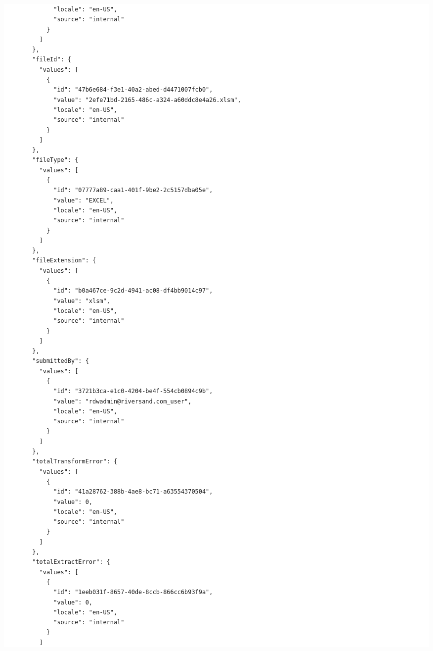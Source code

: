                   "locale": "en-US",
                  "source": "internal"
                }
              ]
            },
            "fileId": {
              "values": [
                {
                  "id": "47b6e684-f3e1-40a2-abed-d4471007fcb0",
                  "value": "2efe71bd-2165-486c-a324-a60ddc8e4a26.xlsm",
                  "locale": "en-US",
                  "source": "internal"
                }
              ]
            },
            "fileType": {
              "values": [
                {
                  "id": "07777a89-caa1-401f-9be2-2c5157dba05e",
                  "value": "EXCEL",
                  "locale": "en-US",
                  "source": "internal"
                }
              ]
            },
            "fileExtension": {
              "values": [
                {
                  "id": "b0a467ce-9c2d-4941-ac08-df4bb9014c97",
                  "value": "xlsm",
                  "locale": "en-US",
                  "source": "internal"
                }
              ]
            },
            "submittedBy": {
              "values": [
                {
                  "id": "3721b3ca-e1c0-4204-be4f-554cb0894c9b",
                  "value": "rdwadmin@riversand.com_user",
                  "locale": "en-US",
                  "source": "internal"
                }
              ]
            },
            "totalTransformError": {
              "values": [
                {
                  "id": "41a28762-388b-4ae8-bc71-a63554370504",
                  "value": 0,
                  "locale": "en-US",
                  "source": "internal"
                }
              ]
            },
            "totalExtractError": {
              "values": [
                {
                  "id": "1eeb031f-8657-40de-8ccb-866cc6b93f9a",
                  "value": 0,
                  "locale": "en-US",
                  "source": "internal"
                }
              ]